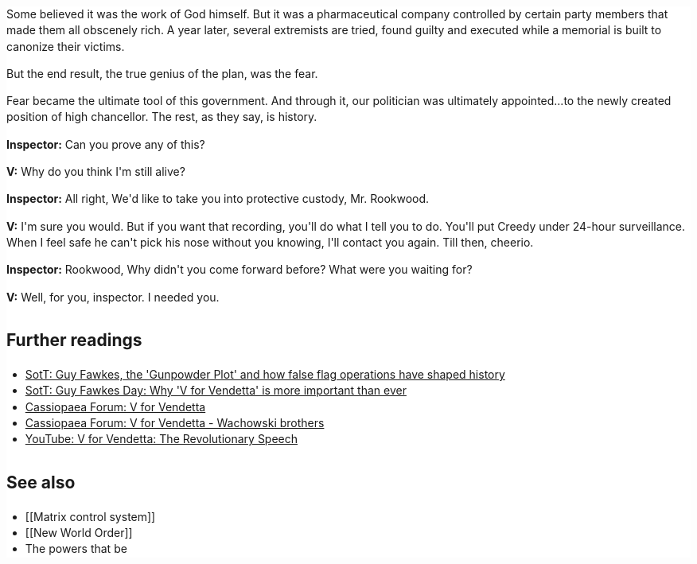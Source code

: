 Some believed it was the work of God himself. But it was a pharmaceutical company controlled by certain party members that made them all obscenely rich. A year later, several extremists are tried, found guilty and executed while a memorial is built to canonize their victims.

But the end result, the true genius of the plan, was the fear.

Fear became the ultimate tool of this government. And through it, our politician was ultimately appointed...to the newly created position of high chancellor. The rest, as they say, is history.

**Inspector:** Can you prove any of this?

**V:** Why do you think I'm still alive?

**Inspector:** All right, We'd like to take you into protective custody, Mr. Rookwood.

**V:** I'm sure you would. But if you want that recording, you'll do what I tell you to do. You'll put Creedy under 24-hour surveillance. When I feel safe he can't pick his nose without you knowing, I'll contact you again. Till then, cheerio.

**Inspector:** Rookwood, Why didn't you come forward before? What were you waiting for?

**V:** Well, for you, inspector. I needed you.

Further readings
----------------

*   [SotT: Guy Fawkes, the 'Gunpowder Plot' and how false flag operations have shaped history](http://www.sott.net/article/253181-Guy-Fawkes-the-Gunpowder-Plot-and-how-false-flag-operations-have-shaped-history)
*   [SotT: Guy Fawkes Day: Why 'V for Vendetta' is more important than ever](http://www.sott.net/article/268383-Guy-Fawkes-Day-Why-V-for-Vendetta-is-more-important-than-ever)
*   [Cassiopaea Forum: V for Vendetta](https://cassiopaea.org/forum/index.php/topic,623.0.html)
*   [Cassiopaea Forum: V for Vendetta - Wachowski brothers](https://cassiopaea.org/forum/index.php/topic,6819.0.html)
*   [YouTube: V for Vendetta: The Revolutionary Speech](https://www.youtube.com/watch?v=KKvvOFIHs4k)

See also
--------

*   [[Matrix control system]]
*   [[New World Order]]
*   The powers that be